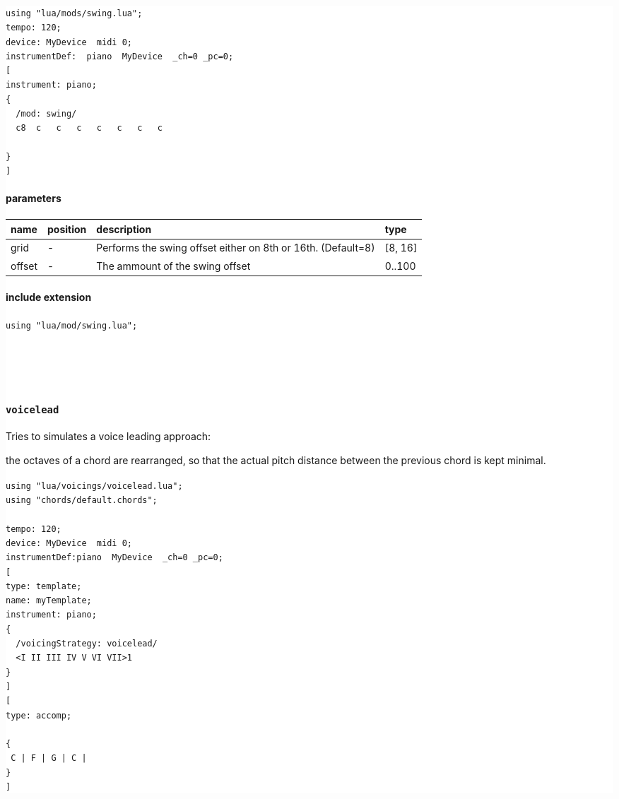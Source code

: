 ```language=Werckmeister
using "lua/mods/swing.lua";
tempo: 120;
device: MyDevice  midi 0;
instrumentDef:  piano  MyDevice  _ch=0 _pc=0;
[
instrument: piano;
{
   /mod: swing/
   c8  c   c   c   c   c   c   c

}
]
 ```

#### parameters
| name | position | description | type |
|:--- |:--- |:--- |:--- |
| grid | - | Performs the swing offset either on 8th or 16th. (Default=8) | [8, 16] |
| offset | - | The ammount of the swing offset | 0..100 |

#### include extension
`using "lua/mod/swing.lua";`

<br><br><br>

### `voicelead`
Tries to simulates a voice leading approach:

 the octaves of a chord are rearranged, so that the actual pitch distance between the previous chord is kept minimal.

 ```language=Werckmeister
using "lua/voicings/voicelead.lua";
using "chords/default.chords";

tempo: 120;
device: MyDevice  midi 0;
instrumentDef:piano  MyDevice  _ch=0 _pc=0;
[
type: template;
name: myTemplate;
instrument: piano;
{
   /voicingStrategy: voicelead/
   <I II III IV V VI VII>1
}
]
[
type: accomp;

{
  C | F | G | C |
}
]
 ```
